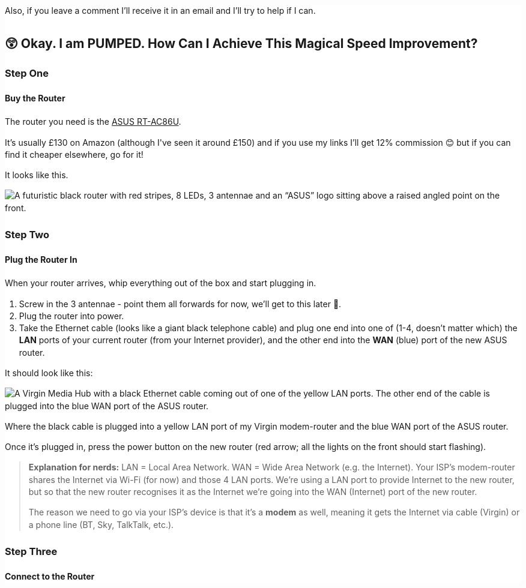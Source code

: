 Also, if you leave a comment I’ll receive it in an email and I’ll try to help if I can.

## 😲 Okay. I am PUMPED. How Can I Achieve This Magical Speed Improvement?

### Step One

#### Buy the Router

The router you need is the [ASUS RT-AC86U](https://www.amazon.co.uk/gp/product/B075WFL15D/ref=as_li_tl?ie=UTF8&camp=1634&creative=6738&creativeASIN=B075WFL15D&linkCode=as2&tag=jevawin-21&linkId=d40a3435a8145e383ae0899dfbc8d28e "ASUS RT-AC86U router on Amazon").

It’s usually £130 on Amazon (although I've seen it around £150) and if you use my links I’ll get 12% commission 😊 but if you can find it cheaper elsewhere, go for it!

It looks like this.

![A futuristic black router with red stripes, 8 LEDs, 3 antennae and an “ASUS” logo sitting above a raised angled point on the front.](/assets/images/uploads/228efe39-feaa-4295-a942-085bd77df405.png "ASUS RT-AC86U router")

### Step Two

#### Plug the Router In

When your router arrives, whip everything out of the box and start plugging in.

1. Screw in the 3 antennae - point them all forwards for now, we’ll get to this later 🙂.
2. Plug the router into power.
3. Take the Ethernet cable (looks like a giant black telephone cable) and plug one end into one of (1-4, doesn’t matter which) the **LAN** ports of your current router (from your Internet provider), and the other end into the **WAN** (blue) port of the new ASUS router.

It should look like this:

![A Virgin Media Hub with a black Ethernet cable coming out of one of the yellow LAN ports. The other end of the cable is plugged into the blue WAN port of the ASUS router.](/assets/images/uploads/img_0567.jpeg "Connecting the ASUS router")

Where the black cable is plugged into a yellow LAN port of my Virgin modem-router and the blue WAN port of the ASUS router.

Once it’s plugged in, press the power button on the new router (red arrow; all the lights on the front should start flashing).

> **Explanation for nerds:** LAN = Local Area Network. WAN = Wide Area Network (e.g. the Internet). Your ISP’s modem-router shares the Internet via Wi-Fi (for now) and those 4 LAN ports. We’re using a LAN port to provide Internet to the new router, but so that the new router recognises it as the Internet we’re going into the WAN (Internet) port of the new router.
>
> The reason we need to go via your ISP’s device is that it’s a **modem** as well, meaning it gets the Internet via cable (Virgin) or a phone line (BT, Sky, TalkTalk, etc.).

### Step Three

#### Connect to the Router
